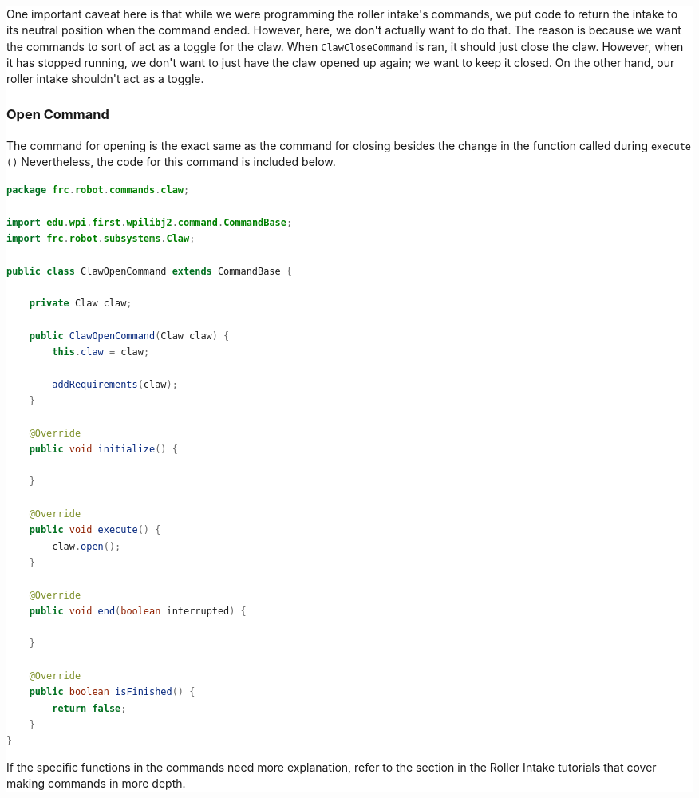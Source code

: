 One important caveat here is that while we were programming the roller intake's commands, we put code to return the intake to its neutral position when the command ended. However, here, we don't actually want to do that. The reason is because we want the commands to sort of act as a toggle for the claw. When `ClawCloseCommand` is ran, it should just close the claw. However, when it has stopped running, we don't want to just have the claw opened up again; we want to keep it closed. On the other hand, our roller intake shouldn't act as a toggle.

### Open Command

The command for opening is the exact same as the command for closing besides the change in the function called during `execute()` Nevertheless, the code for this command is included below.

```java
package frc.robot.commands.claw;

import edu.wpi.first.wpilibj2.command.CommandBase;
import frc.robot.subsystems.Claw;

public class ClawOpenCommand extends CommandBase {

    private Claw claw;

    public ClawOpenCommand(Claw claw) {
        this.claw = claw;

        addRequirements(claw);
    }

    @Override
    public void initialize() {

    }

    @Override
    public void execute() {
        claw.open();
    }

    @Override
    public void end(boolean interrupted) {

    }

    @Override
    public boolean isFinished() {
        return false;
    }
}
```

If the specific functions in the commands need more explanation, refer to the section in the Roller Intake tutorials that cover making commands in more depth.
